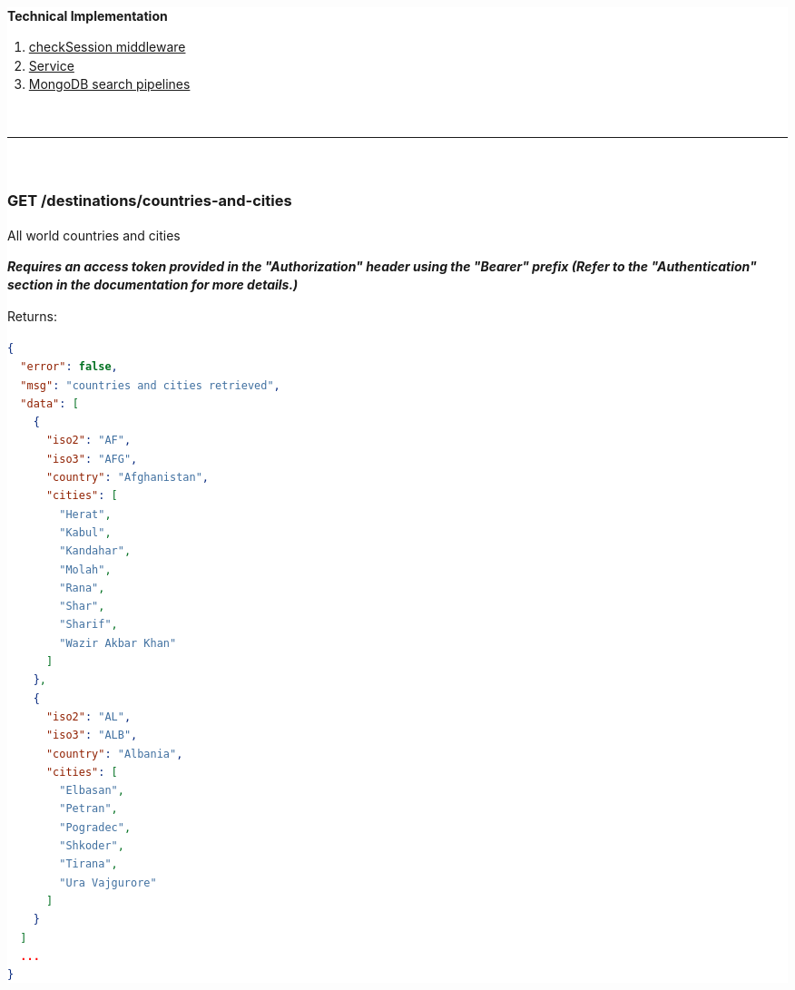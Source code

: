 **Technical Implementation**

1. [checkSession middleware](https://github.com/flnx/wheredoigo/blob/main/server/src/middlewares/checkSession.js)
2. [Service](https://github.com/flnx/wheredoigo/blob/main/server/src/services/destinationServices/searchDestinationsPaginated.js)
3. [MongoDB search pipelines](https://github.com/flnx/wheredoigo/blob/main/server/src/pipelines/paginatedSearchPipeline.js)

<br>

---

<br>

### GET /destinations/countries-and-cities

All world countries and cities

**_Requires an access token provided in the "Authorization" header using the "Bearer" prefix (Refer to the "Authentication" section in the documentation for more details.)_**

Returns:

```json
{
  "error": false,
  "msg": "countries and cities retrieved",
  "data": [
    {
      "iso2": "AF",
      "iso3": "AFG",
      "country": "Afghanistan",
      "cities": [
        "Herat",
        "Kabul",
        "Kandahar",
        "Molah",
        "Rana",
        "Shar",
        "Sharif",
        "Wazir Akbar Khan"
      ]
    },
    {
      "iso2": "AL",
      "iso3": "ALB",
      "country": "Albania",
      "cities": [
        "Elbasan",
        "Petran",
        "Pogradec",
        "Shkoder",
        "Tirana",
        "Ura Vajgurore"
      ]
    }
  ]
  ...
}
```

